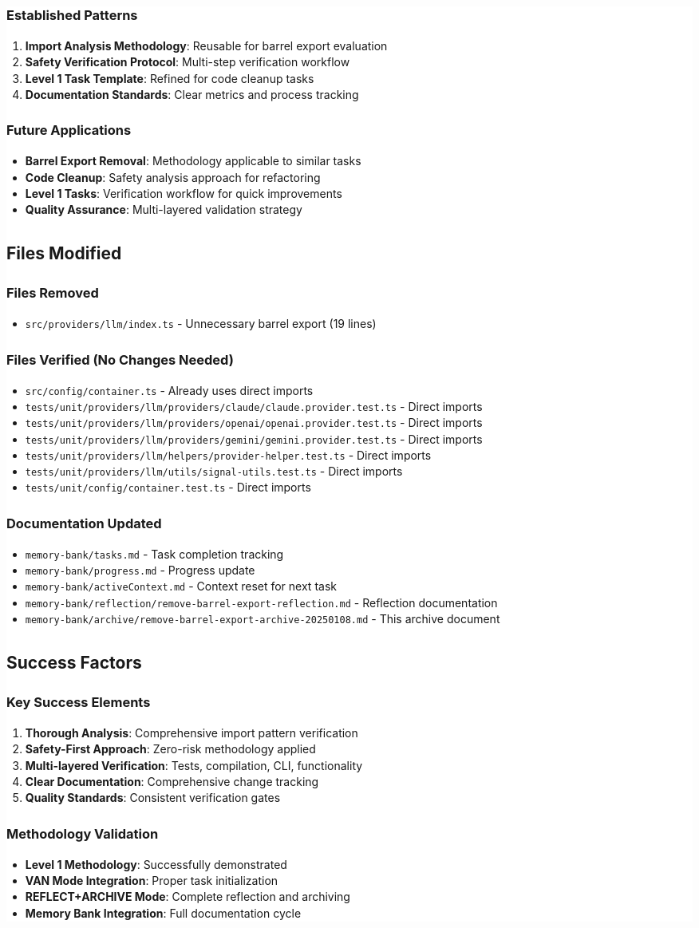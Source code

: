 ### Established Patterns

1. **Import Analysis Methodology**: Reusable for barrel export evaluation
2. **Safety Verification Protocol**: Multi-step verification workflow
3. **Level 1 Task Template**: Refined for code cleanup tasks
4. **Documentation Standards**: Clear metrics and process tracking

### Future Applications

- **Barrel Export Removal**: Methodology applicable to similar tasks
- **Code Cleanup**: Safety analysis approach for refactoring
- **Level 1 Tasks**: Verification workflow for quick improvements
- **Quality Assurance**: Multi-layered validation strategy

## Files Modified

### Files Removed

- `src/providers/llm/index.ts` - Unnecessary barrel export (19 lines)

### Files Verified (No Changes Needed)

- `src/config/container.ts` - Already uses direct imports
- `tests/unit/providers/llm/providers/claude/claude.provider.test.ts` - Direct imports
- `tests/unit/providers/llm/providers/openai/openai.provider.test.ts` - Direct imports
- `tests/unit/providers/llm/providers/gemini/gemini.provider.test.ts` - Direct imports
- `tests/unit/providers/llm/helpers/provider-helper.test.ts` - Direct imports
- `tests/unit/providers/llm/utils/signal-utils.test.ts` - Direct imports
- `tests/unit/config/container.test.ts` - Direct imports

### Documentation Updated

- `memory-bank/tasks.md` - Task completion tracking
- `memory-bank/progress.md` - Progress update
- `memory-bank/activeContext.md` - Context reset for next task
- `memory-bank/reflection/remove-barrel-export-reflection.md` - Reflection documentation
- `memory-bank/archive/remove-barrel-export-archive-20250108.md` - This archive document

## Success Factors

### Key Success Elements

1. **Thorough Analysis**: Comprehensive import pattern verification
2. **Safety-First Approach**: Zero-risk methodology applied
3. **Multi-layered Verification**: Tests, compilation, CLI, functionality
4. **Clear Documentation**: Comprehensive change tracking
5. **Quality Standards**: Consistent verification gates

### Methodology Validation

- **Level 1 Methodology**: Successfully demonstrated
- **VAN Mode Integration**: Proper task initialization
- **REFLECT+ARCHIVE Mode**: Complete reflection and archiving
- **Memory Bank Integration**: Full documentation cycle

